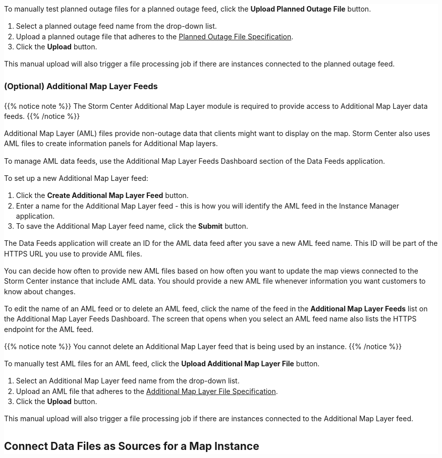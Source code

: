 To manually test planned outage files for a planned outage feed, click the **Upload Planned Outage File** button.

1. Select a planned outage feed name from the drop-down list.
2. Upload a planned outage file that adheres to the [Planned Outage File Specification](/storm-center/file-specifications/planned-outage-file).
3. Click the **Upload** button.

This manual upload will also trigger a file processing job if there are instances connected to the planned outage feed.

### (Optional) Additional Map Layer Feeds ###

{{% notice note %}}
The Storm Center Additional Map Layer module is required to provide access to Additional Map Layer data feeds.
{{% /notice %}}

Additional Map Layer (AML) files provide non-outage data that clients might want to display on the map. Storm Center also uses AML files to create information panels for Additional Map layers.

To manage AML data feeds, use the Additional Map Layer Feeds Dashboard section of the Data Feeds application.

To set up a new Additional Map Layer feed:

1. Click the **Create Additional Map Layer Feed** button.
2. Enter a name for the Additional Map Layer feed - this is how you will identify the AML feed in the Instance Manager application.
3. To save the Additional Map Layer feed name, click the **Submit** button.

The Data Feeds application will create an ID for the AML data feed after you save a new AML feed name. This ID will be part of the HTTPS URL you use to provide AML files.

You can decide how often to provide new AML files based on how often you want to update the map views connected to the Storm Center instance that include AML data. You should provide a new AML file whenever information you want customers to know about changes.

To edit the name of an AML feed or to delete an AML feed, click the name of the feed in the **Additional Map Layer Feeds** list on the Additional Map Layer Feeds Dashboard. The screen that opens when you select an AML feed name also lists the HTTPS endpoint for the AML feed.

{{% notice note %}}
You cannot delete an Additional Map Layer feed that is being used by an instance.
{{% /notice %}}

To manually test AML files for an AML feed, click the **Upload Additional Map Layer File** button.

1. Select an Additional Map Layer feed name from the drop-down list.
2. Upload an AML file that adheres to the [Additional Map Layer File Specification](/storm-center/file-specifications/additional-map-layer-file).
3. Click the **Upload** button.

This manual upload will also trigger a file processing job if there are instances connected to the Additional Map Layer feed.

## Connect Data Files as Sources for a Map Instance ##
